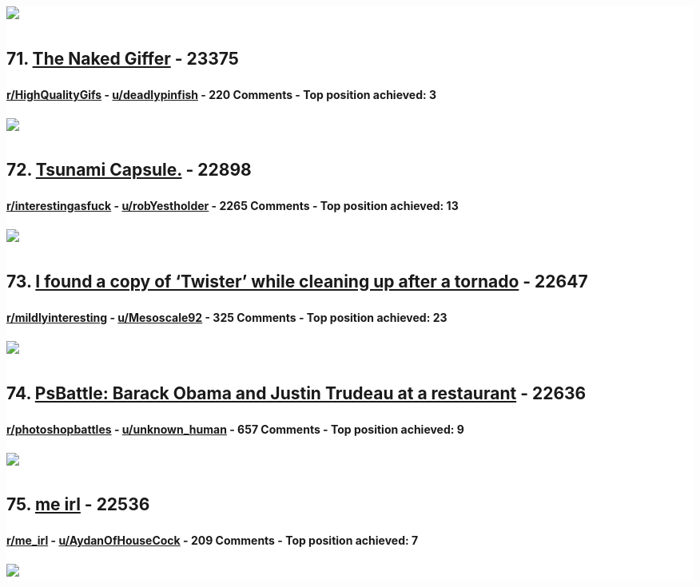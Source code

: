 <a href="https://i.imgur.com/2qqLRMj.gifv"><img src="https://b.thumbs.redditmedia.com/n_GgrX-0XPWLW39KZEuUrYLhsONjQuIJZppeVOGSelc.jpg"></img></a>

## 71. [The Naked Giffer](http://reddit.com/r/HighQualityGifs/comments/7vmqxq/the_naked_giffer/) - 23375
#### [r/HighQualityGifs](http://reddit.com/r/HighQualityGifs) - [u/deadlypinfish](http://reddit.com/u/deadlypinfish) - 220 Comments - Top position achieved: 3

<a href="https://i.imgur.com/HykJU92.gifv"><img src="https://b.thumbs.redditmedia.com/O1EEpGNGIAd6y1K56cC4ptebMeIWIQLcpbalTThWVnw.jpg"></img></a>

## 72. [Tsunami Capsule.](http://reddit.com/r/interestingasfuck/comments/7vnlbg/tsunami_capsule/) - 22898
#### [r/interestingasfuck](http://reddit.com/r/interestingasfuck) - [u/robYestholder](http://reddit.com/u/robYestholder) - 2265 Comments - Top position achieved: 13

<a href="https://gfycat.com/GloomySphericalBuck"><img src="https://b.thumbs.redditmedia.com/HOF9cvAw4c8W54ZcAQ-ZJ2wgppGC8oTLD2XRbRTsO8c.jpg"></img></a>

## 73. [I found a copy of ‘Twister’ while cleaning up after a tornado](http://reddit.com/r/mildlyinteresting/comments/7vnrpt/i_found_a_copy_of_twister_while_cleaning_up_after/) - 22647
#### [r/mildlyinteresting](http://reddit.com/r/mildlyinteresting) - [u/Mesoscale92](http://reddit.com/u/Mesoscale92) - 325 Comments - Top position achieved: 23

<a href="https://i.redd.it/n06t4rwzule01.jpg"><img src="https://b.thumbs.redditmedia.com/6wJZyOk39S19W34w3KxYFD0cPTjnDZfIfD1Df98oA0s.jpg"></img></a>

## 74. [PsBattle: Barack Obama and Justin Trudeau at a restaurant](http://reddit.com/r/photoshopbattles/comments/7vn4sk/psbattle_barack_obama_and_justin_trudeau_at_a/) - 22636
#### [r/photoshopbattles](http://reddit.com/r/photoshopbattles) - [u/unknown_human](http://reddit.com/u/unknown_human) - 657 Comments - Top position achieved: 9

<a href="https://i.imgur.com/UgSsqXX.jpg"><img src="https://b.thumbs.redditmedia.com/FSV3SL6HtlvtOYWFt0ZtlUTx3-poS4IrOq4euQwqmfU.jpg"></img></a>

## 75. [me irl](http://reddit.com/r/me_irl/comments/7vmkqj/me_irl/) - 22536
#### [r/me_irl](http://reddit.com/r/me_irl) - [u/AydanOfHouseCock](http://reddit.com/u/AydanOfHouseCock) - 209 Comments - Top position achieved: 7

<a href="https://i.redd.it/4mynimeepke01.jpg"><img src="https://b.thumbs.redditmedia.com/8tCqWL0heSgESU1HEOlffO8uOFI3HhWV7k3RcqprLfU.jpg"></img></a>
